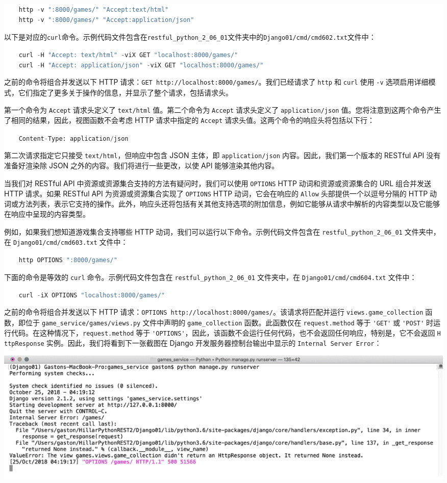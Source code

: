 ```py
    http -v ":8000/games/" "Accept:text/html"
    http -v ":8000/games/" "Accept:application/json"
```

以下是对应的`curl`命令。示例代码文件包含在`restful_python_2_06_01`文件夹中的`Django01/cmd/cmd602.txt`文件中：

```py
    curl -H "Accept: text/html" -viX GET "localhost:8000/games/"
    curl -H "Accept: application/json" -viX GET "localhost:8000/games/"
```

之前的命令将组合并发送以下 HTTP 请求：`GET http://localhost:8000/games/`。我们已经请求了 `http` 和 `curl` 使用 `-v` 选项启用详细模式，它们指定了更多关于操作的信息，并显示了整个请求，包括请求头。

第一个命令为 `Accept` 请求头定义了 `text/html` 值。第二个命令为 `Accept` 请求头定义了 `application/json` 值。您将注意到这两个命令产生了相同的结果，因此，视图函数不会考虑 HTTP 请求中指定的 `Accept` 请求头值。这两个命令的响应头将包括以下行：

```py
    Content-Type: application/json
```

第二次请求指定它只接受 `text/html`，但响应中包含 JSON 主体，即 `application/json` 内容。因此，我们第一个版本的 RESTful API 没有准备好渲染除 JSON 之外的内容。我们将进行一些更改，以使 API 能够渲染其他内容。

当我们对 RESTful API 中资源或资源集合支持的方法有疑问时，我们可以使用 `OPTIONS` HTTP 动词和资源或资源集合的 URL 组合并发送 HTTP 请求。如果 RESTful API 为资源或资源集合实现了 `OPTIONS` HTTP 动词，它会在响应的 `Allow` 头部提供一个以逗号分隔的 HTTP 动词或方法列表，表示它支持的操作。此外，响应头还将包括有关其他支持选项的附加信息，例如它能够从请求中解析的内容类型以及它能够在响应中呈现的内容类型。

例如，如果我们想知道游戏集合支持哪些 HTTP 动词，我们可以运行以下命令。示例代码文件包含在 `restful_python_2_06_01` 文件夹中，在 `Django01/cmd/cmd603.txt` 文件中：

```py
    http OPTIONS ":8000/games/"
```

下面的命令是等效的 `curl` 命令。示例代码文件包含在 `restful_python_2_06_01` 文件夹中，在 `Django01/cmd/cmd604.txt` 文件中：

```py
    curl -iX OPTIONS "localhost:8000/games/"
```

之前的命令将组合并发送以下 HTTP 请求：`OPTIONS http://localhost:8000/games/`。该请求将匹配并运行 `views.game_collection` 函数，即位于 `game_service/games/views.py` 文件中声明的 `game_collection` 函数。此函数仅在 `request.method` 等于 `'GET'` 或 `'POST'` 时运行代码。在这种情况下，`request.method` 等于 `'OPTIONS'`，因此，该函数不会运行任何代码，也不会返回任何响应，特别是，它不会返回 `HttpResponse` 实例。因此，我们将看到下一张截图在 Django 开发服务器控制台输出中显示的 `Internal Server Error`：

![图片](img/fdfed8ed-cf45-47a3-b169-94087e6098d3.png)
